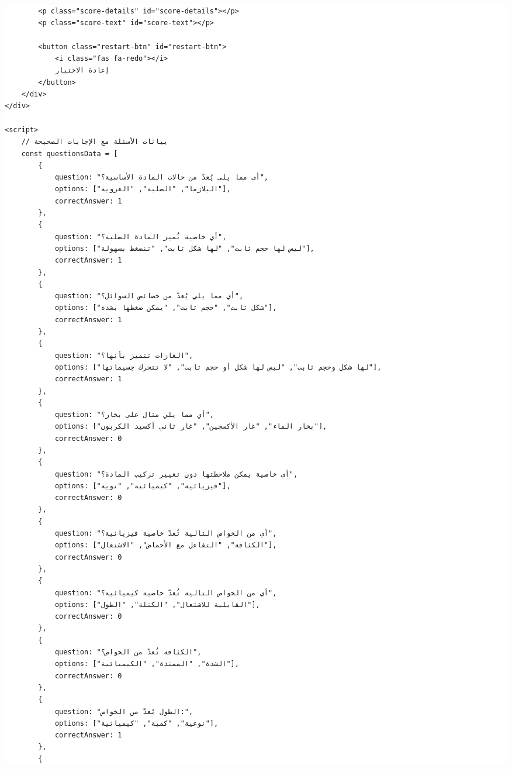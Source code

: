             <p class="score-details" id="score-details"></p>
            <p class="score-text" id="score-text"></p>
            
            <button class="restart-btn" id="restart-btn">
                <i class="fas fa-redo"></i>
                إعادة الاختبار
            </button>
        </div>
    </div>

    <script>
        // بيانات الأسئلة مع الإجابات الصحيحة
        const questionsData = [
            {
                question: "أي مما يلي يُعدّ من حالات المادة الأساسية؟",
                options: ["البلازما", "الصلبة", "الغروية"],
                correctAnswer: 1
            },
            {
                question: "أي خاصية تُميز المادة الصلبة؟",
                options: ["ليس لها حجم ثابت", "لها شكل ثابت", "تنضغط بسهولة"],
                correctAnswer: 1
            },
            {
                question: "أي مما يلي يُعدّ من خصائص السوائل؟",
                options: ["شكل ثابت", "حجم ثابت", "يمكن ضغطها بشدة"],
                correctAnswer: 1
            },
            {
                question: "الغازات تتميز بأنها؟",
                options: ["لها شكل وحجم ثابت", "ليس لها شكل أو حجم ثابت", "لا تتحرك جسيماتها"],
                correctAnswer: 1
            },
            {
                question: "أي مما يلي مثال على بخار؟",
                options: ["بخار الماء", "غاز الأكسجين", "غاز ثاني أكسيد الكربون"],
                correctAnswer: 0
            },
            {
                question: "أي خاصية يمكن ملاحظتها دون تغيير تركيب المادة؟",
                options: ["فيزيائية", "كيميائية", "نوية"],
                correctAnswer: 0
            },
            {
                question: "أي من الخواص التالية تُعدّ خاصية فيزيائية؟",
                options: ["الكثافة", "التفاعل مع الأحماض", "الاشتعال"],
                correctAnswer: 0
            },
            {
                question: "أي من الخواص التالية تُعدّ خاصية كيميائية؟",
                options: ["القابلية للاشتعال", "الكتلة", "الطول"],
                correctAnswer: 0
            },
            {
                question: "الكثافة تُعدّ من الخواص؟",
                options: ["الشدة", "الممتدة", "الكيميائية"],
                correctAnswer: 0
            },
            {
                question: "الطول يُعدّ من الخواص:",
                options: ["نوعية", "كمية", "كيميائية"],
                correctAnswer: 1
            },
            {